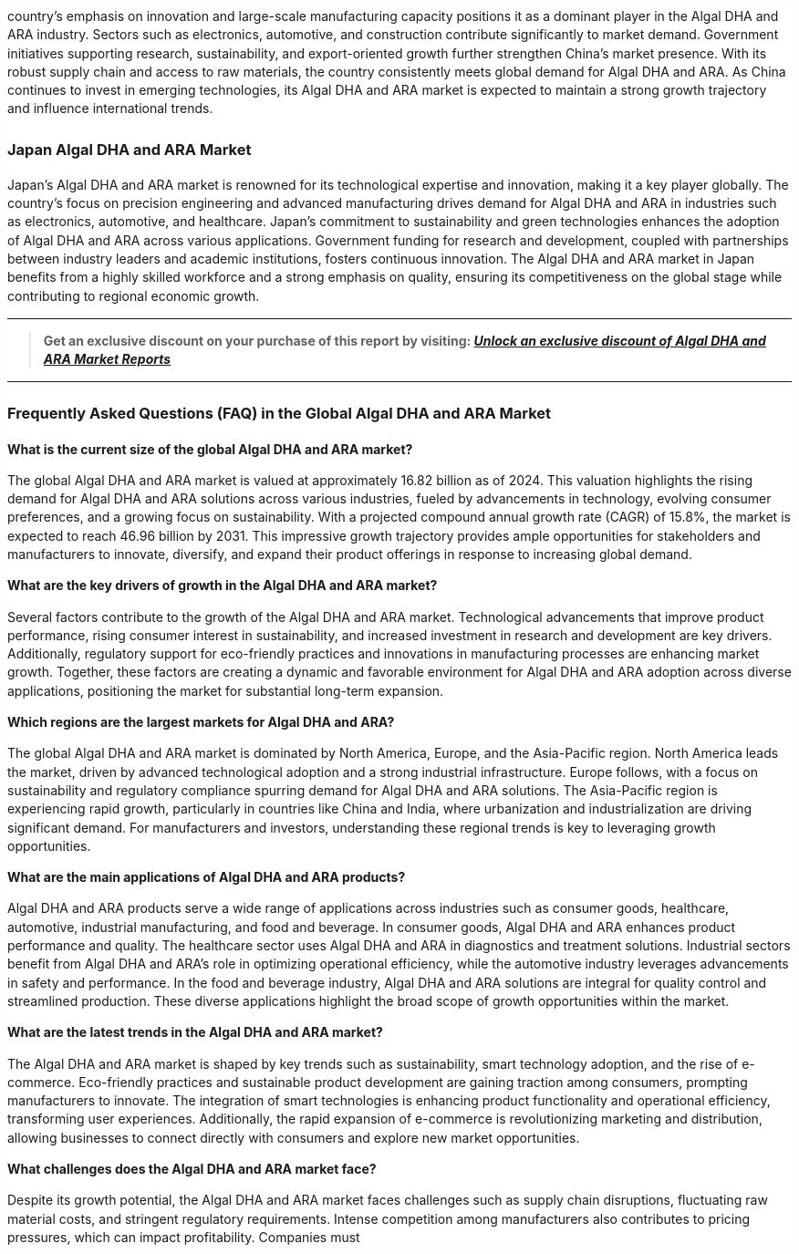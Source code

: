 country&rsquo;s emphasis on innovation and large-scale manufacturing capacity positions it as a dominant player in the Algal DHA and ARA industry. Sectors such as electronics, automotive, and construction contribute significantly to market demand. Government initiatives supporting research, sustainability, and export-oriented growth further strengthen China&rsquo;s market presence. With its robust supply chain and access to raw materials, the country consistently meets global demand for Algal DHA and ARA. As China continues to invest in emerging technologies, its Algal DHA and ARA market is expected to maintain a strong growth trajectory and influence international trends.</p><h3>Japan Algal DHA and ARA Market</h3><p>Japan&rsquo;s Algal DHA and ARA market is renowned for its technological expertise and innovation, making it a key player globally. The country&rsquo;s focus on precision engineering and advanced manufacturing drives demand for Algal DHA and ARA in industries such as electronics, automotive, and healthcare. Japan&rsquo;s commitment to sustainability and green technologies enhances the adoption of Algal DHA and ARA across various applications. Government funding for research and development, coupled with partnerships between industry leaders and academic institutions, fosters continuous innovation. The Algal DHA and ARA market in Japan benefits from a highly skilled workforce and a strong emphasis on quality, ensuring its competitiveness on the global stage while contributing to regional economic growth.</p><hr /><blockquote><p><strong>Get an exclusive discount on your purchase of this report by visiting: <em><a href="://marketresearchpulse.com/ask-for-discount/81740?utm_source=Github&amp;utm_medium=0112">Unlock an exclusive discount of Algal DHA and ARA Market Reports</a></em>&nbsp;</strong></p></blockquote><hr /><h3>Frequently Asked Questions (FAQ) in the Global Algal DHA and ARA Market</h3><p><strong>What is the current size of the global Algal DHA and ARA market?</strong></p><p>The global Algal DHA and ARA market is valued at approximately 16.82 billion as of 2024. This valuation highlights the rising demand for Algal DHA and ARA solutions across various industries, fueled by advancements in technology, evolving consumer preferences, and a growing focus on sustainability. With a projected compound annual growth rate (CAGR) of 15.8%, the market is expected to reach 46.96 billion by 2031. This impressive growth trajectory provides ample opportunities for stakeholders and manufacturers to innovate, diversify, and expand their product offerings in response to increasing global demand.</p><p><strong>What are the key drivers of growth in the Algal DHA and ARA market?</strong></p><p>Several factors contribute to the growth of the Algal DHA and ARA market. Technological advancements that improve product performance, rising consumer interest in sustainability, and increased investment in research and development are key drivers. Additionally, regulatory support for eco-friendly practices and innovations in manufacturing processes are enhancing market growth. Together, these factors are creating a dynamic and favorable environment for Algal DHA and ARA adoption across diverse applications, positioning the market for substantial long-term expansion.</p><p><strong>Which regions are the largest markets for Algal DHA and ARA?</strong></p><p>The global Algal DHA and ARA market is dominated by North America, Europe, and the Asia-Pacific region. North America leads the market, driven by advanced technological adoption and a strong industrial infrastructure. Europe follows, with a focus on sustainability and regulatory compliance spurring demand for Algal DHA and ARA solutions. The Asia-Pacific region is experiencing rapid growth, particularly in countries like China and India, where urbanization and industrialization are driving significant demand. For manufacturers and investors, understanding these regional trends is key to leveraging growth opportunities.</p><p><strong>What are the main applications of Algal DHA and ARA products?</strong></p><p>Algal DHA and ARA products serve a wide range of applications across industries such as consumer goods, healthcare, automotive, industrial manufacturing, and food and beverage. In consumer goods, Algal DHA and ARA enhances product performance and quality. The healthcare sector uses Algal DHA and ARA in diagnostics and treatment solutions. Industrial sectors benefit from Algal DHA and ARA&rsquo;s role in optimizing operational efficiency, while the automotive industry leverages advancements in safety and performance. In the food and beverage industry, Algal DHA and ARA solutions are integral for quality control and streamlined production. These diverse applications highlight the broad scope of growth opportunities within the market.</p><p><strong>What are the latest trends in the Algal DHA and ARA market?</strong></p><p>The Algal DHA and ARA market is shaped by key trends such as sustainability, smart technology adoption, and the rise of e-commerce. Eco-friendly practices and sustainable product development are gaining traction among consumers, prompting manufacturers to innovate. The integration of smart technologies is enhancing product functionality and operational efficiency, transforming user experiences. Additionally, the rapid expansion of e-commerce is revolutionizing marketing and distribution, allowing businesses to connect directly with consumers and explore new market opportunities.</p><p><strong>What challenges does the Algal DHA and ARA market face?</strong></p><p>Despite its growth potential, the Algal DHA and ARA market faces challenges such as supply chain disruptions, fluctuating raw material costs, and stringent regulatory requirements. Intense competition among manufacturers also contributes to pricing pressures, which can impact profitability. Companies must